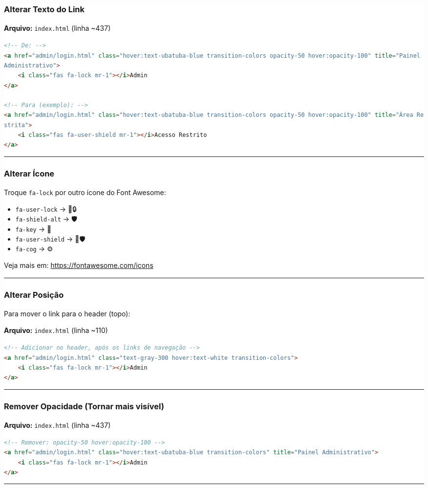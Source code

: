 ### Alterar Texto do Link

**Arquivo:** `index.html` (linha ~437)

```html
<!-- De: -->
<a href="admin/login.html" class="hover:text-ubatuba-blue transition-colors opacity-50 hover:opacity-100" title="Painel Administrativo">
    <i class="fas fa-lock mr-1"></i>Admin
</a>

<!-- Para (exemplo): -->
<a href="admin/login.html" class="hover:text-ubatuba-blue transition-colors opacity-50 hover:opacity-100" title="Área Restrita">
    <i class="fas fa-user-shield mr-1"></i>Acesso Restrito
</a>
```

---

### Alterar Ícone

Troque `fa-lock` por outro ícone do Font Awesome:
- `fa-user-lock` → 👤🔒
- `fa-shield-alt` → 🛡️
- `fa-key` → 🔑
- `fa-user-shield` → 👤🛡️
- `fa-cog` → ⚙️

Veja mais em: https://fontawesome.com/icons

---

### Alterar Posição

Para mover o link para o header (topo):

**Arquivo:** `index.html` (linha ~110)

```html
<!-- Adicionar no header, após os links de navegação -->
<a href="admin/login.html" class="text-gray-300 hover:text-white transition-colors">
    <i class="fas fa-lock mr-1"></i>Admin
</a>
```

---

### Remover Opacidade (Tornar mais visível)

**Arquivo:** `index.html` (linha ~437)

```html
<!-- Remover: opacity-50 hover:opacity-100 -->
<a href="admin/login.html" class="hover:text-ubatuba-blue transition-colors" title="Painel Administrativo">
    <i class="fas fa-lock mr-1"></i>Admin
</a>
```

---
